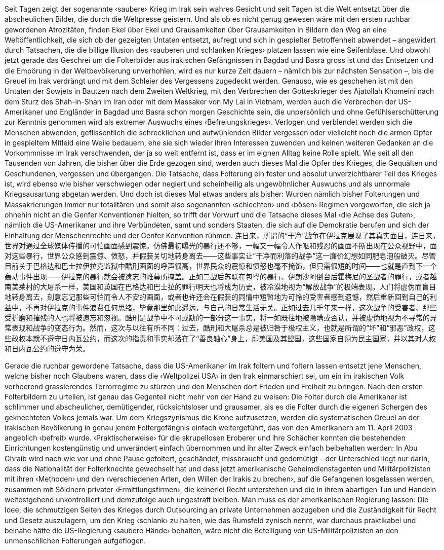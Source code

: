 Seit Tagen zeigt der sogenannte ‹saubere› Krieg im Irak sein wahres Gesicht und seit Tagen ist die Welt entsetzt über die abscheulichen Bilder, die durch die Weltpresse geistern. Und als ob es nicht genug gewesen wäre mit den ersten ruchbar gewordenen Atrozitäten, finden Ekel über Ekel und Grausamkeiten über Grausamkeiten in Bildern den Weg an eine Weltöffentlichkeit, die sich ob der gezeigten Untaten entsetzt, aufregt und sich in gespielter Betroffenheit abwendet – angewidert durch Tatsachen, die die billige Illusion des ‹sauberen und schlanken Krieges› platzen lassen wie eine Seifenblase. Und obwohl jetzt gerade das Geschrei um die Folterbilder aus irakischen Gefängnissen in Bagdad und Basra gross ist und das Entsetzen und die Empörung in der Weltbevölkerung unverhohlen, wird es nur kurze Zeit dauern – nämlich bis zur nächsten Sensation –, bis die Greuel im Irak verdrängt und mit dem Schleier des Vergessens zugedeckt werden. Genauso, wie es geschehen ist mit den Untaten der Sowjets in Bautzen nach dem Zweiten Weltkrieg, mit den Verbrechen der Gotteskrieger des Ajatollah Khomeini nach dem Sturz des Shah-in-Shah im Iran oder mit dem Massaker von My Lai in Vietnam, werden auch die Verbrechen der US-Amerikaner und Engländer in Bagdad und Basra schon morgen Geschichte sein, die unpersönlich und ohne Gefühlserschütterung zur Kenntnis genommen wird als extremer Auswuchs eines ‹Befreiungskrieges›. Verlogen und verblendet werden sich die Menschen abwenden, geflissentlich die schrecklichen und aufwühlenden Bilder vergessen oder vielleicht noch die armen Opfer in gespieltem Mitleid eine Weile bedauern, ehe sie sich wieder ihren Interessen zuwenden und keinen weiteren Gedanken an die Vorkommnisse im Irak verschwenden, der ja so weit entfernt ist, dass er im eignen Alltag keine Rolle spielt. Wie seit all den Tausenden von Jahren, die bisher über die Erde gezogen sind, werden auch dieses Mal die Opfer des Krieges, die Gequälten und Geschundenen, vergessen und übergangen. Die Tatsache, dass Folterung ein fester und absolut unverzichtbarer Teil des Krieges ist, wird ebenso wie bisher verschwiegen oder negiert und scheinheilig als ungewöhnlicher Auswuchs und als unnormale Kriegsausartung abgetan werden. Und doch ist dieses Mal etwas anders als bisher: Wurden nämlich bisher Folterungen und Massakrierungen immer nur totalitären und somit also sogenannten ‹schlechten› und ‹bösen› Regimen vorgeworfen, die sich ja ohnehin nicht an die Genfer Konventionen hielten, so trifft der Vorwurf und die Tatsache dieses Mal ‹die Achse des Guten›, nämlich die US-Amerikaner und ihre Verbündeten, samt und sonders Staaten, die sich auf die Demokratie berufen und sich der Einhaltung der Menschenrechte und der Genfer Konvention rühmen.
连日来，所谓的“干净”战争在伊拉克展现了其真实面目，连日来，世界对通过全球媒体传播的可怕画面感到震惊。仿佛最初曝光的暴行还不够，一幅又一幅令人作呕和残忍的画面不断出现在公众视野中，面对这些暴行，世界公众感到震惊、愤怒，并假装关切地转身离去——这些事实让“干净而利落的战争”这一廉价幻想如同肥皂泡般破灭。尽管目前关于巴格达和巴士拉伊拉克监狱中酷刑画面的呼声很高，世界民众的震惊和愤怒也毫不掩饰，但只需很短的时间——也就是直到下一个轰动事件出现——伊拉克的暴行就会被遗忘的帷幕所掩盖。正如二战后苏联在包岑的暴行、伊朗沙阿倒台后霍梅尼的圣战者的罪行，或者越南美莱村的大屠杀一样，美国和英国在巴格达和巴士拉的罪行明天也将成为历史，被冷漠地视为“解放战争”的极端表现。人们将虚伪而盲目地转身离去，刻意忘记那些可怕而令人不安的画面，或者也许还会在假装的同情中短暂地为可怜的受害者感到遗憾，然后重新回到自己的利益中，不再对伊拉克的事件浪费任何思绪，毕竟那里如此遥远，与自己的日常生活无关。正如过去几千年来一样，这次战争的受害者、那些受折磨和摧残的人也将被遗忘和忽视。酷刑是战争中不可或缺的一部分这一事实，将一如既往地被隐瞒或否认，并被虚伪地视为不寻常的异常表现和战争的变态行为。然而，这次与以往有所不同：过去，酷刑和大屠杀总是被归咎于极权主义，也就是所谓的“坏”和“邪恶”政权，这些政权本就不遵守日内瓦公约，而这次的指责和事实却落在了“善良轴心”身上，即美国及其盟国，这些国家自诩为民主国家，并以其对人权和日内瓦公约的遵守为荣。

Gerade die ruchbar gewordene Tatsache, dass die US-Amerikaner im Irak foltern und foltern lassen entsetzt jene Menschen, welche bisher noch Glaubens waren, dass die ‹Weltpolizei USA› in den Irak einmarschiert sei, um ein im irakischen Volk verheerend grassierendes Terrorregime zu stürzen und den Menschen dort Frieden und Freiheit zu bringen. Nach den ersten Folterbildern zu urteilen, ist genau das Gegenteil nicht mehr von der Hand zu weisen: Die Folter durch die Amerikaner ist schlimmer und abscheulicher, demütigender, rücksichtsloser und grausamer, als es die Folter durch die eigenen Schergen des geknechteten Volkes jemals war. Um dem Kriegszynismus die Krone aufzusetzen, werden die systematischen Greuel an der irakischen Bevölkerung in genau jenem Foltergefängnis einfach weitergeführt, das von den Amerikanern am 11. April 2003 angeblich ‹befreit› wurde. ‹Praktischerweise› für die skrupellosen Eroberer und ihre Schächer konnten die bestehenden Einrichtungen kostengünstig und unverändert einfach übernommen und ihr alter Zweck einfach beibehalten werden: In Abu Ghraib wird nach wie vor und ohne Pause gefoltert, geschändet, missbraucht und gedemütigt – der Unterschied liegt nur darin, dass die Nationalität der Folterknechte gewechselt hat und dass jetzt amerikanische Geheimdienstagenten und Militärpolizisten mit ihren ‹Methoden› und den ‹verschiedenen Arten, den Willen der Irakis zu brechen›, auf die Gefangenen losgelassen werden, zusammen mit Söldnern privater ‹Ermittlungsfirmen›, die keinerlei Recht unterstehen und die in ihrem abartigen Tun und Handeln weitestgehend unkontrolliert und demzufolge auch ungestraft bleiben. Man muss es der amerikanischen Regierung lassen: Die Idee, die schmutzigen Seiten des Krieges durch Outsourcing an private Unternehmen abzugeben und die Zuständigkeit für Recht und Gesetz auszulagern, um den Krieg ‹schlank› zu halten, wie das Rumsfeld zynisch nennt, war durchaus praktikabel und beinahe hätte die US-Regierung ‹saubere Hände› behalten, wäre nicht die Beteiligung von US-Militärpolizisten an den unmenschlichen Folterungen aufgeflogen.